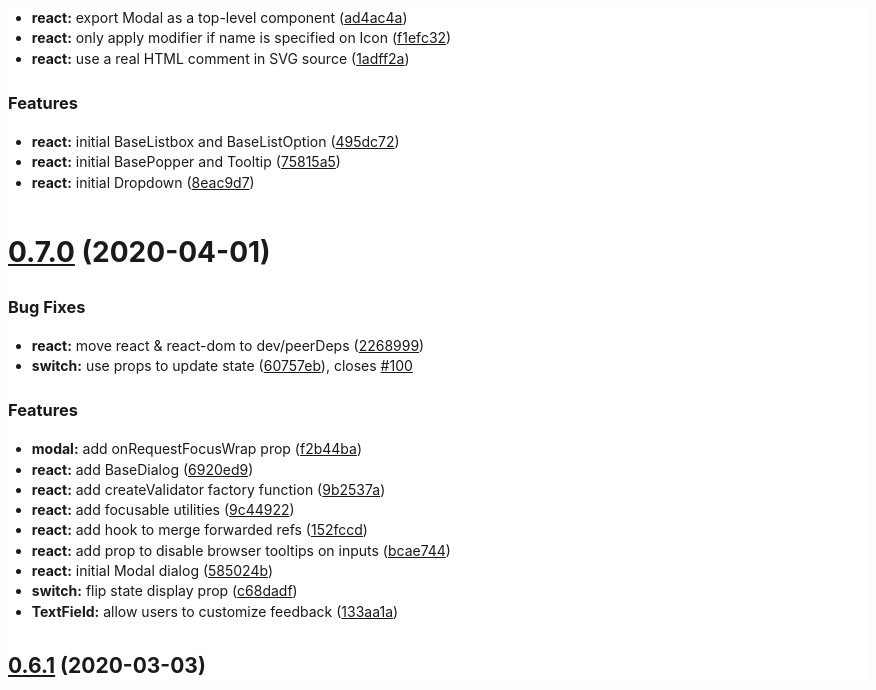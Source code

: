 - **react:** export Modal as a top-level component ([ad4ac4a](https://github.com/wwnorton/design-system/tree/main/packages/react/commit/ad4ac4a0de25ea5eeed135929a3ec65d8e0e5ff1))
- **react:** only apply modifier if name is specified on Icon ([f1efc32](https://github.com/wwnorton/design-system/tree/main/packages/react/commit/f1efc327acdb9bc88f266aabfa747d5dfbdc8b99))
- **react:** use a real HTML comment in SVG source ([1adff2a](https://github.com/wwnorton/design-system/tree/main/packages/react/commit/1adff2aee412b6126b31e7ceebd1920b135cece8))

### Features

- **react:** initial BaseListbox and BaseListOption ([495dc72](https://github.com/wwnorton/design-system/tree/main/packages/react/commit/495dc7211a6b3ea2615d1881f1d5d3db356e290e))
- **react:** initial BasePopper and Tooltip ([75815a5](https://github.com/wwnorton/design-system/tree/main/packages/react/commit/75815a5f23980bf71f853e64bbaeee7135923a78))
- **react:** initial Dropdown ([8eac9d7](https://github.com/wwnorton/design-system/tree/main/packages/react/commit/8eac9d7326387aa609d0f73ce2f228f7aad4114d))

# [0.7.0](https://github.com/wwnorton/design-system/tree/main/packages/react/compare/v0.6.1...v0.7.0) (2020-04-01)

### Bug Fixes

- **react:** move react & react-dom to dev/peerDeps ([2268999](https://github.com/wwnorton/design-system/tree/main/packages/react/commit/2268999ba7fcbd25614a784b12cb8e49e6b29b96))
- **switch:** use props to update state ([60757eb](https://github.com/wwnorton/design-system/tree/main/packages/react/commit/60757ebdfe5720a5765dea7cff65fd7953b24be6)), closes [#100](https://github.com/wwnorton/design-system/tree/main/packages/react/issues/100)

### Features

- **modal:** add onRequestFocusWrap prop ([f2b44ba](https://github.com/wwnorton/design-system/tree/main/packages/react/commit/f2b44ba223582703df86276c14b02735585c2213))
- **react:** add BaseDialog ([6920ed9](https://github.com/wwnorton/design-system/tree/main/packages/react/commit/6920ed98e2c92f2380abac1c765770c2fa49d591))
- **react:** add createValidator factory function ([9b2537a](https://github.com/wwnorton/design-system/tree/main/packages/react/commit/9b2537a8decc1b09e8b1b02ab8cb36dd082dcd7a))
- **react:** add focusable utilities ([9c44922](https://github.com/wwnorton/design-system/tree/main/packages/react/commit/9c4492252332bf2ad3fdbcd4261ecedbea3a45ab))
- **react:** add hook to merge forwarded refs ([152fccd](https://github.com/wwnorton/design-system/tree/main/packages/react/commit/152fccdd13998ac0649d23236cb287ef02ee9f78))
- **react:** add prop to disable browser tooltips on inputs ([bcae744](https://github.com/wwnorton/design-system/tree/main/packages/react/commit/bcae744714645a0b59f38823016fc519386e11af))
- **react:** initial Modal dialog ([585024b](https://github.com/wwnorton/design-system/tree/main/packages/react/commit/585024ba32b59de55d2ff7169dce2f45dd0bf141))
- **switch:** flip state display prop ([c68dadf](https://github.com/wwnorton/design-system/tree/main/packages/react/commit/c68dadf857f4a08aaf7f66fe1cf75236b28b4e70))
- **TextField:** allow users to customize feedback ([133aa1a](https://github.com/wwnorton/design-system/tree/main/packages/react/commit/133aa1ab69b16b2088a4b865a60efc55302dbf43))

## [0.6.1](https://github.com/wwnorton/design-system/tree/main/packages/react/compare/v0.6.0...v0.6.1) (2020-03-03)
